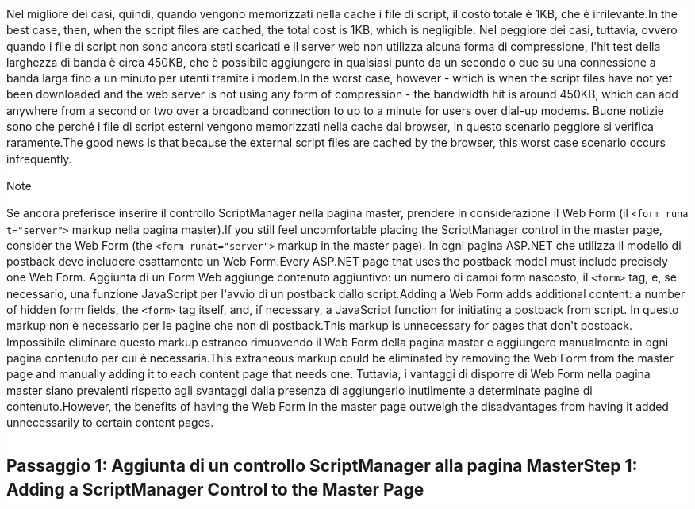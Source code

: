 <span data-ttu-id="76c74-146">Nel migliore dei casi, quindi, quando vengono memorizzati nella cache i file di script, il costo totale è 1KB, che è irrilevante.</span><span class="sxs-lookup"><span data-stu-id="76c74-146">In the best case, then, when the script files are cached, the total cost is 1KB, which is negligible.</span></span> <span data-ttu-id="76c74-147">Nel peggiore dei casi, tuttavia, ovvero quando i file di script non sono ancora stati scaricati e il server web non utilizza alcuna forma di compressione, l'hit test della larghezza di banda è circa 450KB, che è possibile aggiungere in qualsiasi punto da un secondo o due su una connessione a banda larga fino a un minuto per  utenti tramite i modem.</span><span class="sxs-lookup"><span data-stu-id="76c74-147">In the worst case, however - which is when the script files have not yet been downloaded and the web server is not using any form of compression - the bandwidth hit is around 450KB, which can add anywhere from a second or two over a broadband connection to up to a minute for users over dial-up modems.</span></span> <span data-ttu-id="76c74-148">Buone notizie sono che perché i file di script esterni vengono memorizzati nella cache dal browser, in questo scenario peggiore si verifica raramente.</span><span class="sxs-lookup"><span data-stu-id="76c74-148">The good news is that because the external script files are cached by the browser, this worst case scenario occurs infrequently.</span></span>

> [!NOTE]
> <span data-ttu-id="76c74-149">Se ancora preferisce inserire il controllo ScriptManager nella pagina master, prendere in considerazione il Web Form (il `<form runat="server">` markup nella pagina master).</span><span class="sxs-lookup"><span data-stu-id="76c74-149">If you still feel uncomfortable placing the ScriptManager control in the master page, consider the Web Form (the `<form runat="server">` markup in the master page).</span></span> <span data-ttu-id="76c74-150">In ogni pagina ASP.NET che utilizza il modello di postback deve includere esattamente un Web Form.</span><span class="sxs-lookup"><span data-stu-id="76c74-150">Every ASP.NET page that uses the postback model must include precisely one Web Form.</span></span> <span data-ttu-id="76c74-151">Aggiunta di un Form Web aggiunge contenuto aggiuntivo: un numero di campi form nascosto, il `<form>` tag, e, se necessario, una funzione JavaScript per l'avvio di un postback dallo script.</span><span class="sxs-lookup"><span data-stu-id="76c74-151">Adding a Web Form adds additional content: a number of hidden form fields, the `<form>` tag itself, and, if necessary, a JavaScript function for initiating a postback from script.</span></span> <span data-ttu-id="76c74-152">In questo markup non è necessario per le pagine che non di postback.</span><span class="sxs-lookup"><span data-stu-id="76c74-152">This markup is unnecessary for pages that don't postback.</span></span> <span data-ttu-id="76c74-153">Impossibile eliminare questo markup estraneo rimuovendo il Web Form della pagina master e aggiungere manualmente in ogni pagina contenuto per cui è necessaria.</span><span class="sxs-lookup"><span data-stu-id="76c74-153">This extraneous markup could be eliminated by removing the Web Form from the master page and manually adding it to each content page that needs one.</span></span> <span data-ttu-id="76c74-154">Tuttavia, i vantaggi di disporre di Web Form nella pagina master siano prevalenti rispetto agli svantaggi dalla presenza di aggiungerlo inutilmente a determinate pagine di contenuto.</span><span class="sxs-lookup"><span data-stu-id="76c74-154">However, the benefits of having the Web Form in the master page outweigh the disadvantages from having it added unnecessarily to certain content pages.</span></span>


## <a name="step-1-adding-a-scriptmanager-control-to-the-master-page"></a><span data-ttu-id="76c74-155">Passaggio 1: Aggiunta di un controllo ScriptManager alla pagina Master</span><span class="sxs-lookup"><span data-stu-id="76c74-155">Step 1: Adding a ScriptManager Control to the Master Page</span></span>
